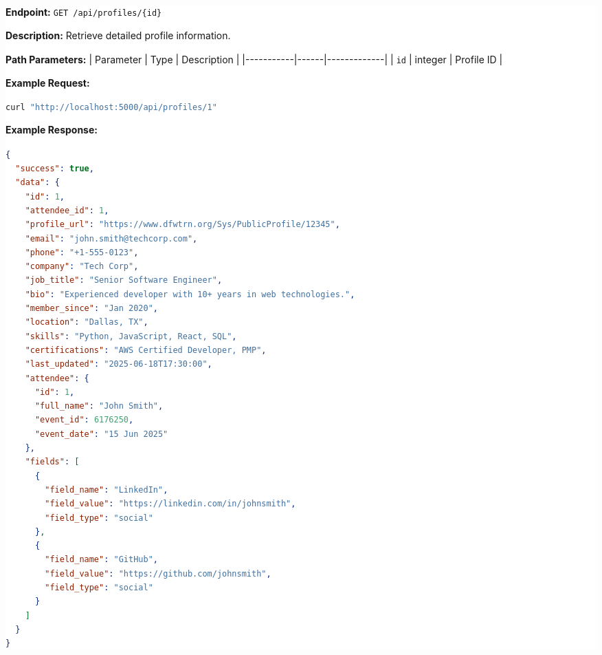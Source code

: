 **Endpoint:** `GET /api/profiles/{id}`

**Description:** Retrieve detailed profile information.

**Path Parameters:**
| Parameter | Type | Description |
|-----------|------|-------------|
| `id` | integer | Profile ID |

**Example Request:**
```bash
curl "http://localhost:5000/api/profiles/1"
```

**Example Response:**
```json
{
  "success": true,
  "data": {
    "id": 1,
    "attendee_id": 1,
    "profile_url": "https://www.dfwtrn.org/Sys/PublicProfile/12345",
    "email": "john.smith@techcorp.com",
    "phone": "+1-555-0123",
    "company": "Tech Corp",
    "job_title": "Senior Software Engineer",
    "bio": "Experienced developer with 10+ years in web technologies.",
    "member_since": "Jan 2020",
    "location": "Dallas, TX",
    "skills": "Python, JavaScript, React, SQL",
    "certifications": "AWS Certified Developer, PMP",
    "last_updated": "2025-06-18T17:30:00",
    "attendee": {
      "id": 1,
      "full_name": "John Smith",
      "event_id": 6176250,
      "event_date": "15 Jun 2025"
    },
    "fields": [
      {
        "field_name": "LinkedIn",
        "field_value": "https://linkedin.com/in/johnsmith",
        "field_type": "social"
      },
      {
        "field_name": "GitHub",
        "field_value": "https://github.com/johnsmith",
        "field_type": "social"
      }
    ]
  }
}
```
